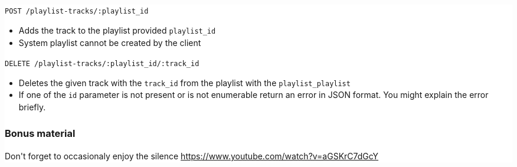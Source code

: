 `POST /playlist-tracks/:playlist_id`
 - Adds the track to the playlist provided `playlist_id`
 - System playlist cannot be created by the client

`DELETE /playlist-tracks/:playlist_id/:track_id`
 - Deletes the given track with the `track_id` from the playlist with the `playlist_playlist`
 - If one of the `id` parameter is not present or is not enumerable return an error in JSON format. You might explain the error briefly.


### Bonus material

Don't forget to occasionaly enjoy the silence https://www.youtube.com/watch?v=aGSKrC7dGcY
